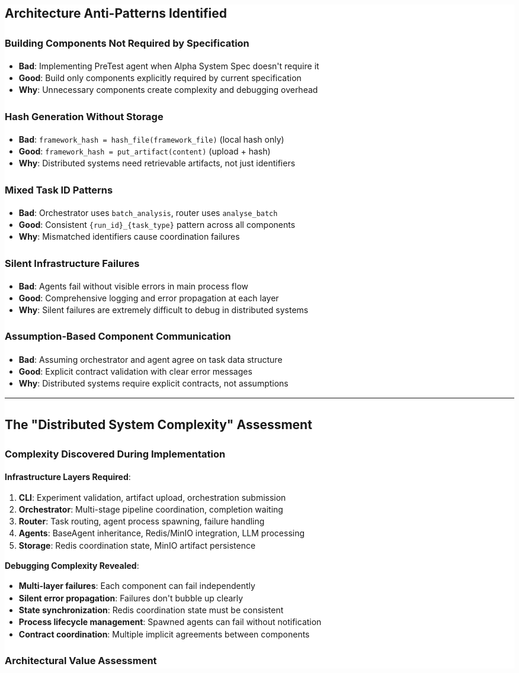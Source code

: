 
## Architecture Anti-Patterns Identified

### Building Components Not Required by Specification
- **Bad**: Implementing PreTest agent when Alpha System Spec doesn't require it
- **Good**: Build only components explicitly required by current specification
- **Why**: Unnecessary components create complexity and debugging overhead

### Hash Generation Without Storage
- **Bad**: `framework_hash = hash_file(framework_file)` (local hash only)
- **Good**: `framework_hash = put_artifact(content)` (upload + hash)
- **Why**: Distributed systems need retrievable artifacts, not just identifiers

### Mixed Task ID Patterns
- **Bad**: Orchestrator uses `batch_analysis`, router uses `analyse_batch`
- **Good**: Consistent `{run_id}_{task_type}` pattern across all components
- **Why**: Mismatched identifiers cause coordination failures

### Silent Infrastructure Failures
- **Bad**: Agents fail without visible errors in main process flow
- **Good**: Comprehensive logging and error propagation at each layer
- **Why**: Silent failures are extremely difficult to debug in distributed systems

### Assumption-Based Component Communication
- **Bad**: Assuming orchestrator and agent agree on task data structure
- **Good**: Explicit contract validation with clear error messages
- **Why**: Distributed systems require explicit contracts, not assumptions

---

## The "Distributed System Complexity" Assessment

### Complexity Discovered During Implementation

**Infrastructure Layers Required**:
1. **CLI**: Experiment validation, artifact upload, orchestration submission
2. **Orchestrator**: Multi-stage pipeline coordination, completion waiting
3. **Router**: Task routing, agent process spawning, failure handling  
4. **Agents**: BaseAgent inheritance, Redis/MinIO integration, LLM processing
5. **Storage**: Redis coordination state, MinIO artifact persistence

**Debugging Complexity Revealed**:
- **Multi-layer failures**: Each component can fail independently
- **Silent error propagation**: Failures don't bubble up clearly
- **State synchronization**: Redis coordination state must be consistent
- **Process lifecycle management**: Spawned agents can fail without notification
- **Contract coordination**: Multiple implicit agreements between components

### Architectural Value Assessment
